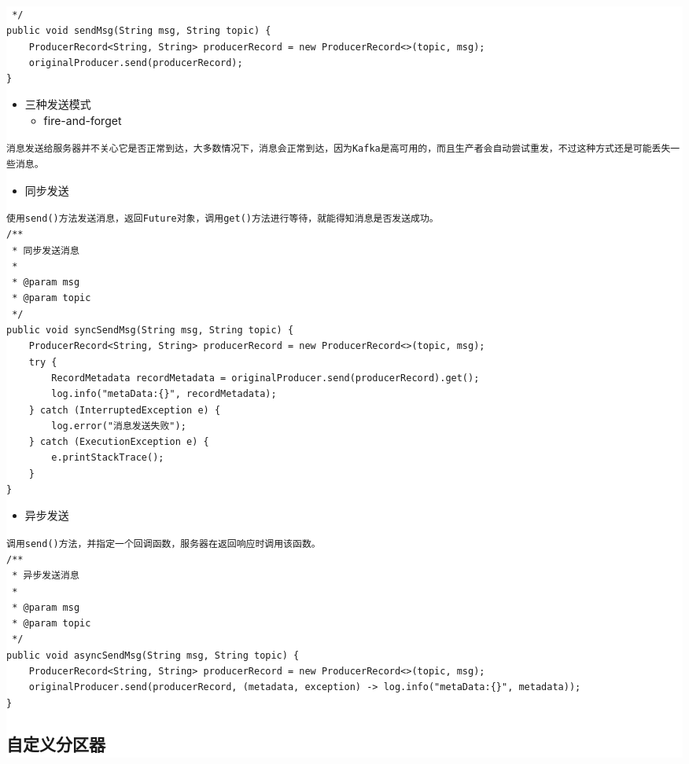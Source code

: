 ```plain
 */ 
public void sendMsg(String msg, String topic) { 
    ProducerRecord<String, String> producerRecord = new ProducerRecord<>(topic, msg); 
    originalProducer.send(producerRecord); 
} 
```

* 三种发送模式 
    * fire-and-forget 
```plain
消息发送给服务器并不关心它是否正常到达，大多数情况下，消息会正常到达，因为Kafka是高可用的，而且生产者会自动尝试重发，不过这种方式还是可能丢失一些消息。 
```

* 同步发送 

```plain
使用send()方法发送消息，返回Future对象，调用get()方法进行等待，就能得知消息是否发送成功。 
/** 
 * 同步发送消息 
 * 
 * @param msg 
 * @param topic 
 */ 
public void syncSendMsg(String msg, String topic) { 
    ProducerRecord<String, String> producerRecord = new ProducerRecord<>(topic, msg); 
    try { 
        RecordMetadata recordMetadata = originalProducer.send(producerRecord).get(); 
        log.info("metaData:{}", recordMetadata); 
    } catch (InterruptedException e) { 
        log.error("消息发送失败"); 
    } catch (ExecutionException e) { 
        e.printStackTrace(); 
    } 
} 
```

* 异步发送 

```plain
调用send()方法，并指定一个回调函数，服务器在返回响应时调用该函数。 
/** 
 * 异步发送消息 
 * 
 * @param msg 
 * @param topic 
 */ 
public void asyncSendMsg(String msg, String topic) { 
    ProducerRecord<String, String> producerRecord = new ProducerRecord<>(topic, msg); 
    originalProducer.send(producerRecord, (metadata, exception) -> log.info("metaData:{}", metadata)); 
} 
```
## 自定义分区器
